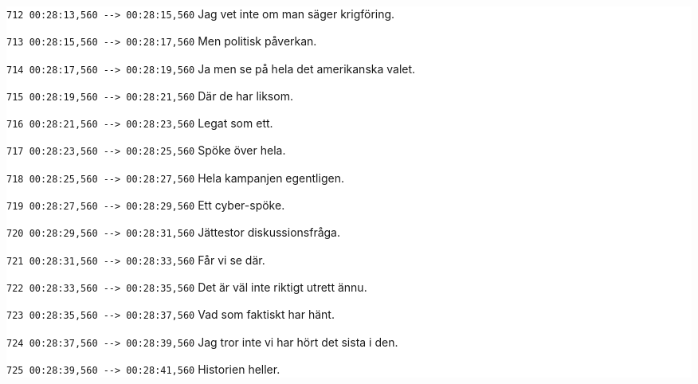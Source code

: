 

`712 00:28:13,560 --> 00:28:15,560`
Jag vet inte om man säger krigföring.



`713 00:28:15,560 --> 00:28:17,560`
Men politisk påverkan.



`714 00:28:17,560 --> 00:28:19,560`
Ja men se på hela det amerikanska valet.



`715 00:28:19,560 --> 00:28:21,560`
Där de har liksom.



`716 00:28:21,560 --> 00:28:23,560`
Legat som ett.



`717 00:28:23,560 --> 00:28:25,560`
Spöke över hela.



`718 00:28:25,560 --> 00:28:27,560`
Hela kampanjen egentligen.



`719 00:28:27,560 --> 00:28:29,560`
Ett cyber-spöke.



`720 00:28:29,560 --> 00:28:31,560`
Jättestor diskussionsfråga.



`721 00:28:31,560 --> 00:28:33,560`
Får vi se där.



`722 00:28:33,560 --> 00:28:35,560`
Det är väl inte riktigt utrett ännu.



`723 00:28:35,560 --> 00:28:37,560`
Vad som faktiskt har hänt.



`724 00:28:37,560 --> 00:28:39,560`
Jag tror inte vi har hört det sista i den.



`725 00:28:39,560 --> 00:28:41,560`
Historien heller.
